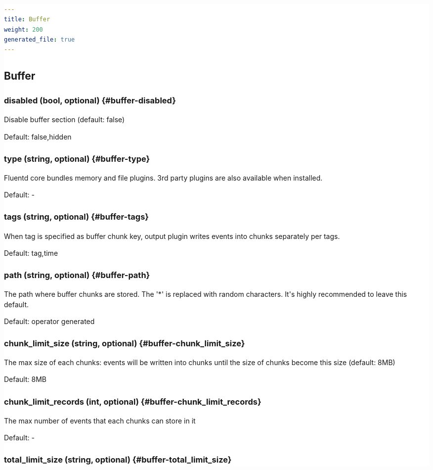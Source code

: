 ```yaml
---
title: Buffer
weight: 200
generated_file: true
---
```


## Buffer

### disabled (bool, optional) {#buffer-disabled}

Disable buffer section (default: false) 

Default: false,hidden

### type (string, optional) {#buffer-type}

Fluentd core bundles memory and file plugins. 3rd party plugins are also available when installed. 

Default: -

### tags (string, optional) {#buffer-tags}

When tag is specified as buffer chunk key, output plugin writes events into chunks separately per tags.  

Default:  tag,time

### path (string, optional) {#buffer-path}

The path where buffer chunks are stored. The '*' is replaced with random characters. It's highly recommended to leave this default.  

Default:  operator generated

### chunk_limit_size (string, optional) {#buffer-chunk_limit_size}

The max size of each chunks: events will be written into chunks until the size of chunks become this size (default: 8MB) 

Default: 8MB

### chunk_limit_records (int, optional) {#buffer-chunk_limit_records}

The max number of events that each chunks can store in it 

Default: -

### total_limit_size (string, optional) {#buffer-total_limit_size}
